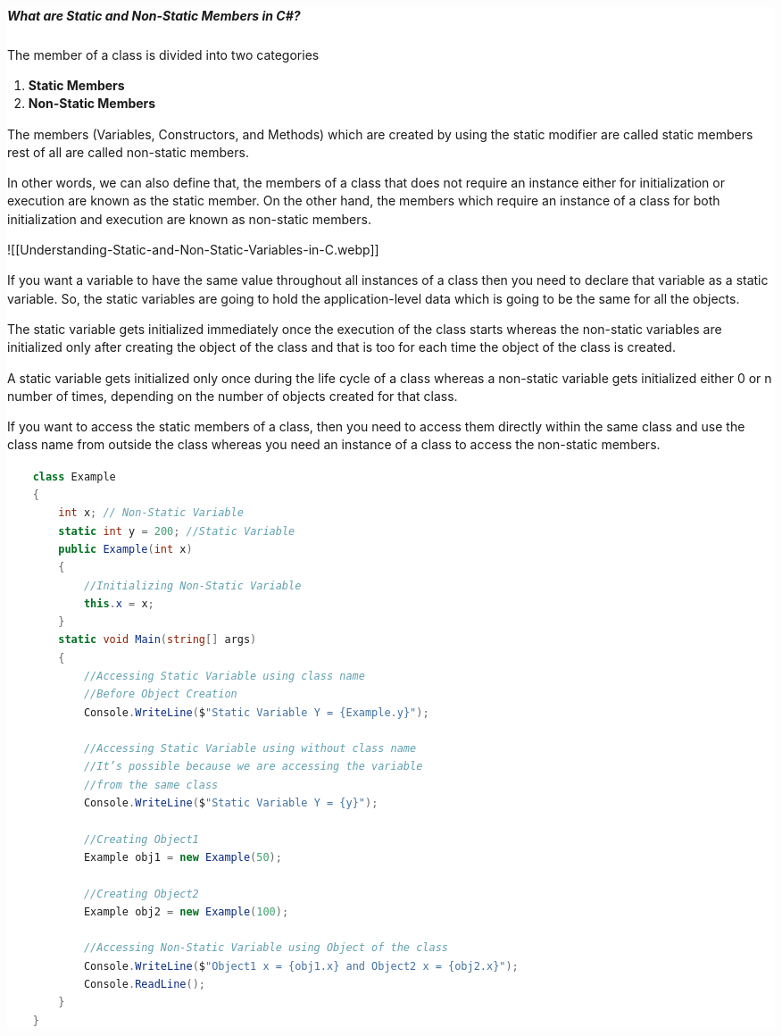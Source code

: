 
##### **What are Static and Non-Static Members in C#?**

The member of a class is divided into two categories

1. **Static Members**
2. **Non-Static Members**

The members (Variables, Constructors, and Methods) which are created by using the static modifier are called static members rest of all are called non-static members.

In other words, we can also define that, the members of a class that does not require an instance either for initialization or execution are known as the static member. On the other hand, the members which require an instance of a class for both initialization and execution are known as non-static members.


![[Understanding-Static-and-Non-Static-Variables-in-C.webp]]

If you want a variable to have the same value throughout all instances of a class then you need to declare that variable as a static variable. So, the static variables are going to hold the application-level data which is going to be the same for all the objects. 

The static variable gets initialized immediately once the execution of the class starts whereas the non-static variables are initialized only after creating the object of the class and that is too for each time the object of the class is created.

A static variable gets initialized only once during the life cycle of a class whereas a non-static variable gets initialized either 0 or n number of times, depending on the number of objects created for that class.

If you want to access the static members of a class, then you need to access them directly within the same class and use the class name from outside the class whereas you need an instance of a class to access the non-static members.

```C#
    class Example
    {
        int x; // Non-Static Variable
        static int y = 200; //Static Variable
        public Example(int x)
        {
            //Initializing Non-Static Variable
            this.x = x;
        }
        static void Main(string[] args)
        {
            //Accessing Static Variable using class name
            //Before Object Creation
            Console.WriteLine($"Static Variable Y = {Example.y}");

            //Accessing Static Variable using without class name
            //It’s possible because we are accessing the variable
            //from the same class
            Console.WriteLine($"Static Variable Y = {y}");

            //Creating Object1
            Example obj1 = new Example(50);

            //Creating Object2
            Example obj2 = new Example(100);

            //Accessing Non-Static Variable using Object of the class
            Console.WriteLine($"Object1 x = {obj1.x} and Object2 x = {obj2.x}");
            Console.ReadLine();
        }
    }

```